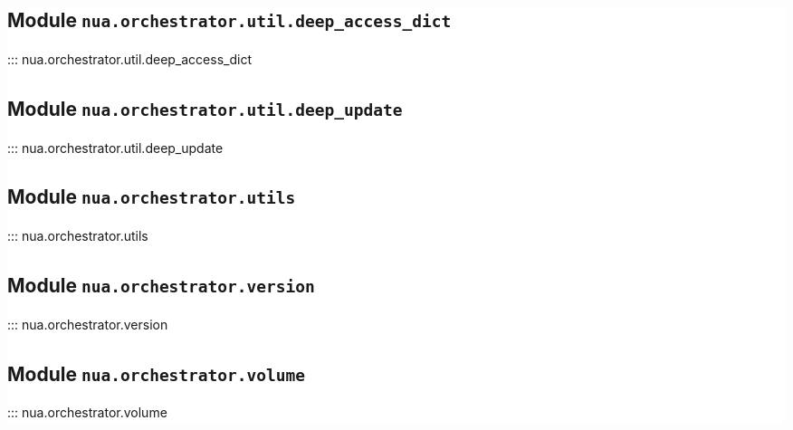 ## Module `nua.orchestrator.util.deep_access_dict`

::: nua.orchestrator.util.deep_access_dict

## Module `nua.orchestrator.util.deep_update`

::: nua.orchestrator.util.deep_update

## Module `nua.orchestrator.utils`

::: nua.orchestrator.utils

## Module `nua.orchestrator.version`

::: nua.orchestrator.version

## Module `nua.orchestrator.volume`

::: nua.orchestrator.volume
